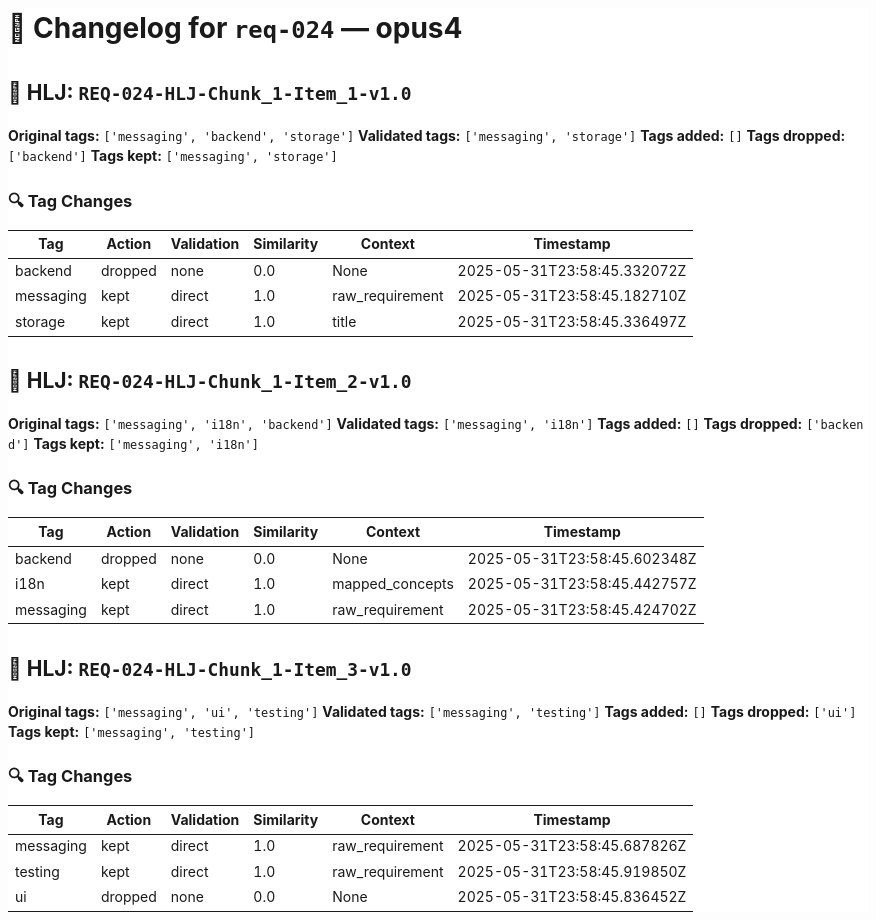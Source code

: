 # 📝 Changelog for `req-024` — **opus4**

## 🔹 HLJ: `REQ-024-HLJ-Chunk_1-Item_1-v1.0`

**Original tags:** `['messaging', 'backend', 'storage']`
**Validated tags:** `['messaging', 'storage']`
**Tags added:** `[]`
**Tags dropped:** `['backend']`
**Tags kept:** `['messaging', 'storage']`

### 🔍 Tag Changes
| Tag | Action   | Validation | Similarity | Context | Timestamp |
|-----|----------|------------|------------|---------|-----------|
| backend | dropped | none | 0.0 | None | 2025-05-31T23:58:45.332072Z |
| messaging | kept | direct | 1.0 | raw_requirement | 2025-05-31T23:58:45.182710Z |
| storage | kept | direct | 1.0 | title | 2025-05-31T23:58:45.336497Z |

## 🔹 HLJ: `REQ-024-HLJ-Chunk_1-Item_2-v1.0`

**Original tags:** `['messaging', 'i18n', 'backend']`
**Validated tags:** `['messaging', 'i18n']`
**Tags added:** `[]`
**Tags dropped:** `['backend']`
**Tags kept:** `['messaging', 'i18n']`

### 🔍 Tag Changes
| Tag | Action   | Validation | Similarity | Context | Timestamp |
|-----|----------|------------|------------|---------|-----------|
| backend | dropped | none | 0.0 | None | 2025-05-31T23:58:45.602348Z |
| i18n | kept | direct | 1.0 | mapped_concepts | 2025-05-31T23:58:45.442757Z |
| messaging | kept | direct | 1.0 | raw_requirement | 2025-05-31T23:58:45.424702Z |

## 🔹 HLJ: `REQ-024-HLJ-Chunk_1-Item_3-v1.0`

**Original tags:** `['messaging', 'ui', 'testing']`
**Validated tags:** `['messaging', 'testing']`
**Tags added:** `[]`
**Tags dropped:** `['ui']`
**Tags kept:** `['messaging', 'testing']`

### 🔍 Tag Changes
| Tag | Action   | Validation | Similarity | Context | Timestamp |
|-----|----------|------------|------------|---------|-----------|
| messaging | kept | direct | 1.0 | raw_requirement | 2025-05-31T23:58:45.687826Z |
| testing | kept | direct | 1.0 | raw_requirement | 2025-05-31T23:58:45.919850Z |
| ui | dropped | none | 0.0 | None | 2025-05-31T23:58:45.836452Z |
